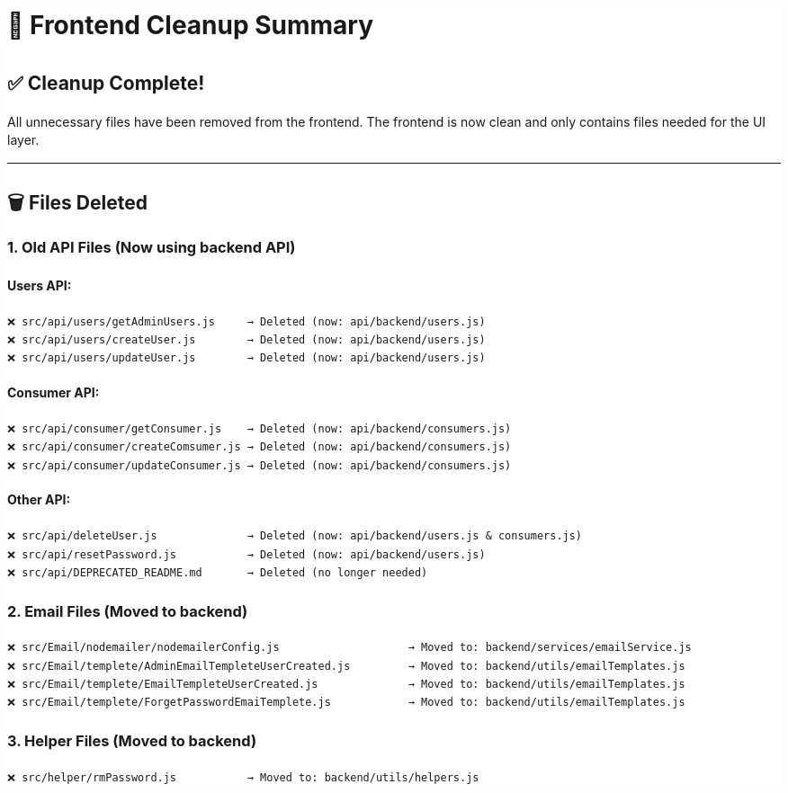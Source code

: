 # 🧹 Frontend Cleanup Summary

## ✅ Cleanup Complete!

All unnecessary files have been removed from the frontend. The frontend is now clean and only contains files needed for the UI layer.

---

## 🗑️ Files Deleted

### **1. Old API Files** (Now using backend API)

#### **Users API:**
```
❌ src/api/users/getAdminUsers.js     → Deleted (now: api/backend/users.js)
❌ src/api/users/createUser.js        → Deleted (now: api/backend/users.js)
❌ src/api/users/updateUser.js        → Deleted (now: api/backend/users.js)
```

#### **Consumer API:**
```
❌ src/api/consumer/getConsumer.js    → Deleted (now: api/backend/consumers.js)
❌ src/api/consumer/createComsumer.js → Deleted (now: api/backend/consumers.js)
❌ src/api/consumer/updateConsumer.js → Deleted (now: api/backend/consumers.js)
```

#### **Other API:**
```
❌ src/api/deleteUser.js              → Deleted (now: api/backend/users.js & consumers.js)
❌ src/api/resetPassword.js           → Deleted (now: api/backend/users.js)
❌ src/api/DEPRECATED_README.md       → Deleted (no longer needed)
```

### **2. Email Files** (Moved to backend)
```
❌ src/Email/nodemailer/nodemailerConfig.js                    → Moved to: backend/services/emailService.js
❌ src/Email/templete/AdminEmailTempleteUserCreated.js         → Moved to: backend/utils/emailTemplates.js
❌ src/Email/templete/EmailTempleteUserCreated.js              → Moved to: backend/utils/emailTemplates.js
❌ src/Email/templete/ForgetPasswordEmaiTemplete.js            → Moved to: backend/utils/emailTemplates.js
```

### **3. Helper Files** (Moved to backend)
```
❌ src/helper/rmPassword.js           → Moved to: backend/utils/helpers.js
```
